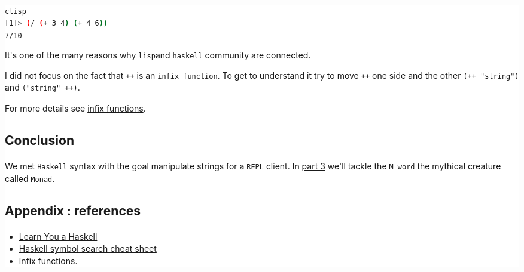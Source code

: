 ```bash
clisp
[1]> (/ (+ 3 4) (+ 4 6))
7/10
```

It's one of the many reasons why `lisp`and `haskell` community are connected.

I did not focus on the fact that `++` is an `infix function`. To get to understand it try to move `++` one side and the other `(++ "string")` and `("string" ++)`.

For more details see [infix functions](https://wuciawe.github.io/functional%20programming/haskell/2016/07/03/infix-functions-in-haskell.html).

## Conclusion

We met `Haskell` syntax with the goal manipulate strings for a `REPL` client. In [part 3](haskell_monad.md) we'll tackle the `M word` the mythical creature called `Monad`.

## Appendix : references

- [Learn You a Haskell](http://learnyouahaskell.com/)
- [Haskell symbol search cheat sheet](https://github.com/takenobu-hs/haskell-symbol-search-cheatsheet)
- [infix functions](https://wuciawe.github.io/functional%20programming/haskell/2016/07/03/infix-functions-in-haskell.html).